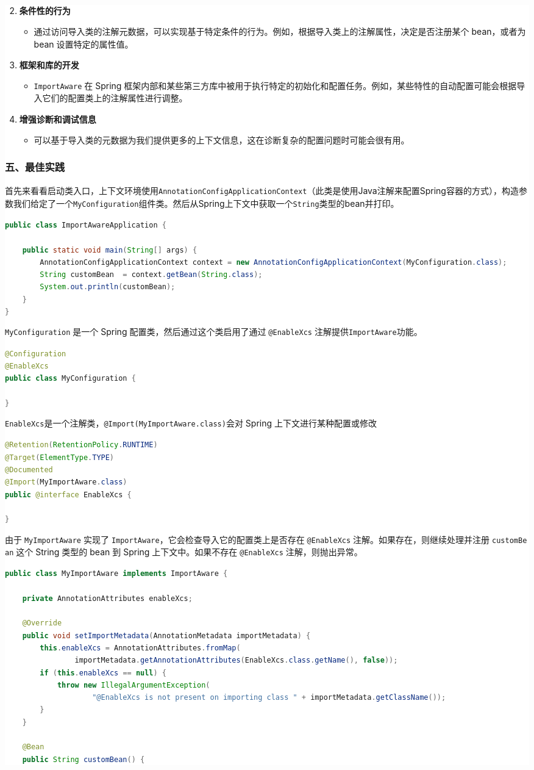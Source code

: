2. **条件性的行为**
   + 通过访问导入类的注解元数据，可以实现基于特定条件的行为。例如，根据导入类上的注解属性，决定是否注册某个 bean，或者为 bean 设置特定的属性值。

3. **框架和库的开发**
   + `ImportAware` 在 Spring 框架内部和某些第三方库中被用于执行特定的初始化和配置任务。例如，某些特性的自动配置可能会根据导入它们的配置类上的注解属性进行调整。

4. **增强诊断和调试信息**
   + 可以基于导入类的元数据为我们提供更多的上下文信息，这在诊断复杂的配置问题时可能会很有用。

### 五、最佳实践

首先来看看启动类入口，上下文环境使用`AnnotationConfigApplicationContext`（此类是使用Java注解来配置Spring容器的方式），构造参数我们给定了一个`MyConfiguration`组件类。然后从Spring上下文中获取一个`String`类型的bean并打印。

```java
public class ImportAwareApplication {

    public static void main(String[] args) {
        AnnotationConfigApplicationContext context = new AnnotationConfigApplicationContext(MyConfiguration.class);
        String customBean  = context.getBean(String.class);
        System.out.println(customBean);
    }
}
```

 `MyConfiguration` 是一个 Spring 配置类，然后通过这个类启用了通过 `@EnableXcs` 注解提供`ImportAware`功能。

```java
@Configuration
@EnableXcs
public class MyConfiguration {

}
```

`EnableXcs`是一个注解类，`@Import(MyImportAware.class)`会对 Spring 上下文进行某种配置或修改

```java
@Retention(RetentionPolicy.RUNTIME)
@Target(ElementType.TYPE)
@Documented
@Import(MyImportAware.class)
public @interface EnableXcs {
    
}
```

由于 `MyImportAware` 实现了 `ImportAware`，它会检查导入它的配置类上是否存在 `@EnableXcs` 注解。如果存在，则继续处理并注册 `customBean` 这个 String 类型的 bean 到 Spring 上下文中。如果不存在 `@EnableXcs` 注解，则抛出异常。

```java
public class MyImportAware implements ImportAware {

    private AnnotationAttributes enableXcs;

    @Override
    public void setImportMetadata(AnnotationMetadata importMetadata) {
        this.enableXcs = AnnotationAttributes.fromMap(
                importMetadata.getAnnotationAttributes(EnableXcs.class.getName(), false));
        if (this.enableXcs == null) {
            throw new IllegalArgumentException(
                    "@EnableXcs is not present on importing class " + importMetadata.getClassName());
        }
    }

    @Bean
    public String customBean() {
```